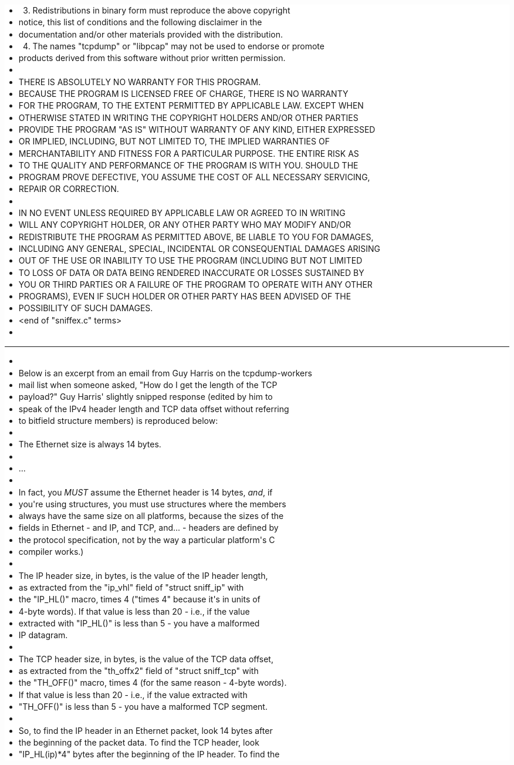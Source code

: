 * 3. Redistributions in binary form must reproduce the above copyright
*    notice, this list of conditions and the following disclaimer in the
*    documentation and/or other materials provided with the distribution.
* 4. The names "tcpdump" or "libpcap" may not be used to endorse or promote
*    products derived from this software without prior written permission.
*
* THERE IS ABSOLUTELY NO WARRANTY FOR THIS PROGRAM.
* BECAUSE THE PROGRAM IS LICENSED FREE OF CHARGE, THERE IS NO WARRANTY
* FOR THE PROGRAM, TO THE EXTENT PERMITTED BY APPLICABLE LAW.  EXCEPT WHEN
* OTHERWISE STATED IN WRITING THE COPYRIGHT HOLDERS AND/OR OTHER PARTIES
* PROVIDE THE PROGRAM "AS IS" WITHOUT WARRANTY OF ANY KIND, EITHER EXPRESSED
* OR IMPLIED, INCLUDING, BUT NOT LIMITED TO, THE IMPLIED WARRANTIES OF
* MERCHANTABILITY AND FITNESS FOR A PARTICULAR PURPOSE.  THE ENTIRE RISK AS
* TO THE QUALITY AND PERFORMANCE OF THE PROGRAM IS WITH YOU.  SHOULD THE
* PROGRAM PROVE DEFECTIVE, YOU ASSUME THE COST OF ALL NECESSARY SERVICING,
* REPAIR OR CORRECTION.
*
* IN NO EVENT UNLESS REQUIRED BY APPLICABLE LAW OR AGREED TO IN WRITING
* WILL ANY COPYRIGHT HOLDER, OR ANY OTHER PARTY WHO MAY MODIFY AND/OR
* REDISTRIBUTE THE PROGRAM AS PERMITTED ABOVE, BE LIABLE TO YOU FOR DAMAGES,
* INCLUDING ANY GENERAL, SPECIAL, INCIDENTAL OR CONSEQUENTIAL DAMAGES ARISING
* OUT OF THE USE OR INABILITY TO USE THE PROGRAM (INCLUDING BUT NOT LIMITED
* TO LOSS OF DATA OR DATA BEING RENDERED INACCURATE OR LOSSES SUSTAINED BY
* YOU OR THIRD PARTIES OR A FAILURE OF THE PROGRAM TO OPERATE WITH ANY OTHER
* PROGRAMS), EVEN IF SUCH HOLDER OR OTHER PARTY HAS BEEN ADVISED OF THE
* POSSIBILITY OF SUCH DAMAGES.
* <end of "sniffex.c" terms>
*
****************************************************************************
*
* Below is an excerpt from an email from Guy Harris on the tcpdump-workers
* mail list when someone asked, "How do I get the length of the TCP
* payload?" Guy Harris' slightly snipped response (edited by him to
* speak of the IPv4 header length and TCP data offset without referring
* to bitfield structure members) is reproduced below:
*
* The Ethernet size is always 14 bytes.
*
* <snip>...</snip>
*
* In fact, you *MUST* assume the Ethernet header is 14 bytes, *and*, if
* you're using structures, you must use structures where the members
* always have the same size on all platforms, because the sizes of the
* fields in Ethernet - and IP, and TCP, and... - headers are defined by
* the protocol specification, not by the way a particular platform's C
* compiler works.)
*
* The IP header size, in bytes, is the value of the IP header length,
* as extracted from the "ip_vhl" field of "struct sniff_ip" with
* the "IP_HL()" macro, times 4 ("times 4" because it's in units of
* 4-byte words).  If that value is less than 20 - i.e., if the value
* extracted with "IP_HL()" is less than 5 - you have a malformed
* IP datagram.
*
* The TCP header size, in bytes, is the value of the TCP data offset,
* as extracted from the "th_offx2" field of "struct sniff_tcp" with
* the "TH_OFF()" macro, times 4 (for the same reason - 4-byte words).
* If that value is less than 20 - i.e., if the value extracted with
* "TH_OFF()" is less than 5 - you have a malformed TCP segment.
*
* So, to find the IP header in an Ethernet packet, look 14 bytes after
* the beginning of the packet data.  To find the TCP header, look
* "IP_HL(ip)*4" bytes after the beginning of the IP header.  To find the